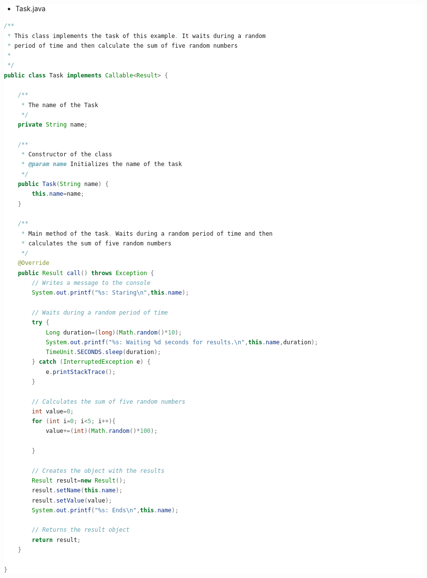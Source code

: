 - Task.java

```java
/**
 * This class implements the task of this example. It waits during a random
 * period of time and then calculate the sum of five random numbers 
 *
 */
public class Task implements Callable<Result> {

	/**
	 * The name of the Task
	 */
	private String name;
	
	/**
	 * Constructor of the class
	 * @param name Initializes the name of the task
	 */
	public Task(String name) {
		this.name=name;
	}
	
	/**
	 * Main method of the task. Waits during a random period of time and then
	 * calculates the sum of five random numbers
	 */
	@Override
	public Result call() throws Exception {
		// Writes a message to the console
		System.out.printf("%s: Staring\n",this.name);
		
		// Waits during a random period of time
		try {
			Long duration=(long)(Math.random()*10);
			System.out.printf("%s: Waiting %d seconds for results.\n",this.name,duration);
			TimeUnit.SECONDS.sleep(duration);
		} catch (InterruptedException e) {
			e.printStackTrace();
		}		
		
		// Calculates the sum of five random numbers
		int value=0;
		for (int i=0; i<5; i++){
			value+=(int)(Math.random()*100);

		}
		
		// Creates the object with the results
		Result result=new Result();
		result.setName(this.name);
		result.setValue(value);
		System.out.printf("%s: Ends\n",this.name);

		// Returns the result object
		return result;
	}

}
```
